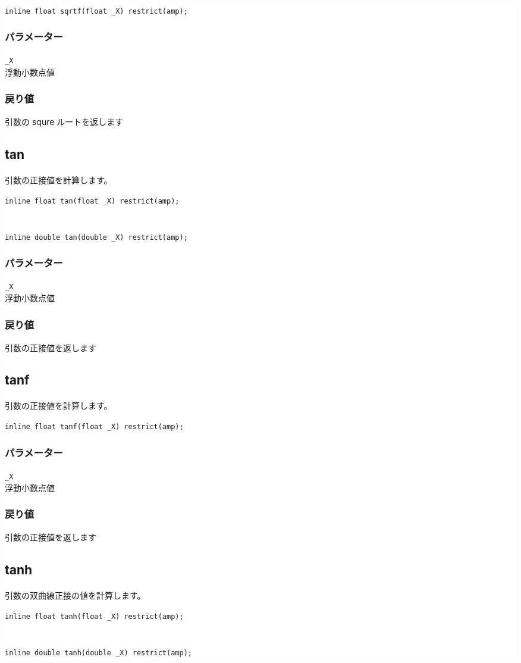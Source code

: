 ```  
inline float sqrtf(float _X) restrict(amp);
```  
  
### <a name="parameters"></a>パラメーター  
 `_X`  
 浮動小数点値  
  
### <a name="return-value"></a>戻り値  
 引数の squre ルートを返します  
  
##  <a name="tan"></a>  tan  
 引数の正接値を計算します。  
  
```  
inline float tan(float _X) restrict(amp);

 
inline double tan(double _X) restrict(amp);
```  
  
### <a name="parameters"></a>パラメーター  
 `_X`  
 浮動小数点値  
  
### <a name="return-value"></a>戻り値  
 引数の正接値を返します  
  
##  <a name="tanf"></a>  tanf  
 引数の正接値を計算します。  
  
```  
inline float tanf(float _X) restrict(amp);
```  
  
### <a name="parameters"></a>パラメーター  
 `_X`  
 浮動小数点値  
  
### <a name="return-value"></a>戻り値  
 引数の正接値を返します  
  
##  <a name="tanh"></a>  tanh  
 引数の双曲線正接の値を計算します。  
  
```  
inline float tanh(float _X) restrict(amp);

 
inline double tanh(double _X) restrict(amp);
```  
  